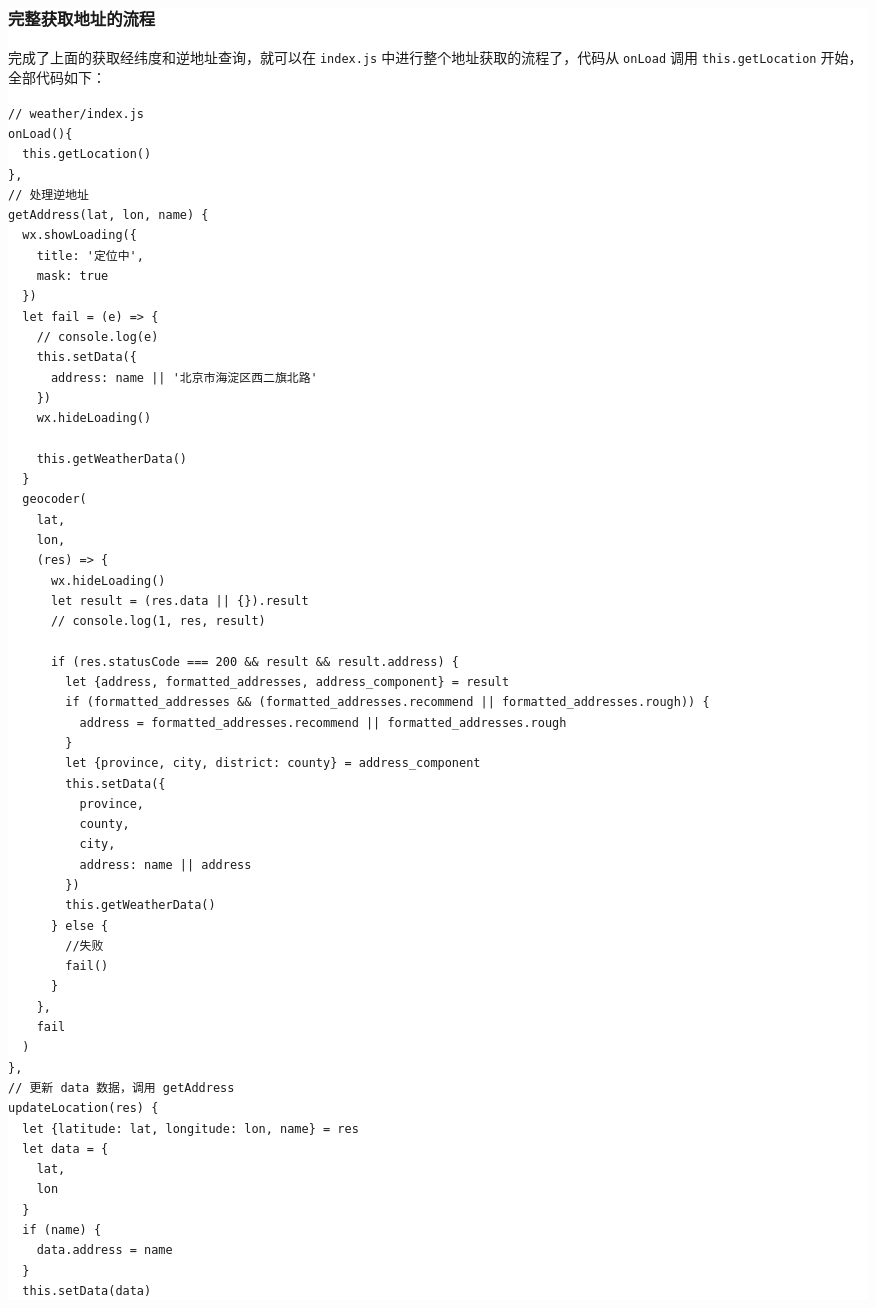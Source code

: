 ### 完整获取地址的流程

完成了上面的获取经纬度和逆地址查询，就可以在 `index.js` 中进行整个地址获取的流程了，代码从 `onLoad` 调用 `this.getLocation` 开始，全部代码如下：

```
// weather/index.js
onLoad(){
  this.getLocation()
},
// 处理逆地址
getAddress(lat, lon, name) {
  wx.showLoading({
    title: '定位中',
    mask: true
  })
  let fail = (e) => {
    // console.log(e)
    this.setData({
      address: name || '北京市海淀区西二旗北路'
    })
    wx.hideLoading()

    this.getWeatherData()
  }
  geocoder(
    lat,
    lon,
    (res) => {
      wx.hideLoading()
      let result = (res.data || {}).result
      // console.log(1, res, result)

      if (res.statusCode === 200 && result && result.address) {
        let {address, formatted_addresses, address_component} = result
        if (formatted_addresses && (formatted_addresses.recommend || formatted_addresses.rough)) {
          address = formatted_addresses.recommend || formatted_addresses.rough
        }
        let {province, city, district: county} = address_component
        this.setData({
          province,
          county,
          city,
          address: name || address
        })
        this.getWeatherData()
      } else {
        //失败
        fail()
      }
    },
    fail
  )
},
// 更新 data 数据，调用 getAddress
updateLocation(res) {
  let {latitude: lat, longitude: lon, name} = res
  let data = {
    lat,
    lon
  }
  if (name) {
    data.address = name
  }
  this.setData(data)
```